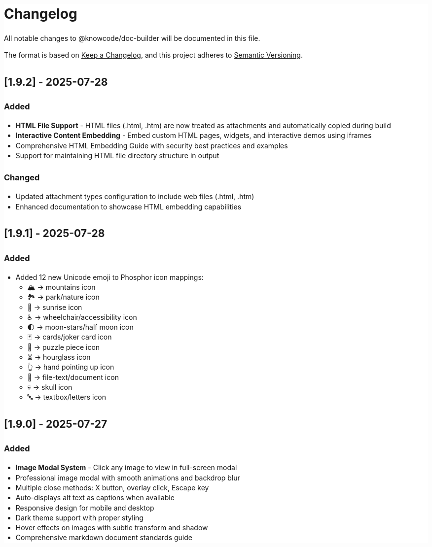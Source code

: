 # Changelog

All notable changes to @knowcode/doc-builder will be documented in this file.

The format is based on [Keep a Changelog](https://keepachangelog.com/en/1.0.0/),
and this project adheres to [Semantic Versioning](https://semver.org/spec/v2.0.0.html).

## [1.9.2] - 2025-07-28

### Added
- **HTML File Support** - HTML files (.html, .htm) are now treated as attachments and automatically copied during build
- **Interactive Content Embedding** - Embed custom HTML pages, widgets, and interactive demos using iframes
- Comprehensive HTML Embedding Guide with security best practices and examples
- Support for maintaining HTML file directory structure in output

### Changed
- Updated attachment types configuration to include web files (.html, .htm)
- Enhanced documentation to showcase HTML embedding capabilities

## [1.9.1] - 2025-07-28

### Added
- Added 12 new Unicode emoji to Phosphor icon mappings:
  - 🏔️ → mountains icon
  - 🏞️ → park/nature icon
  - 🌅 → sunrise icon
  - ♿ → wheelchair/accessibility icon
  - 🌓 → moon-stars/half moon icon
  - 🃏 → cards/joker card icon
  - 🧩 → puzzle piece icon
  - ⏳ → hourglass icon
  - 👆 → hand pointing up icon
  - 📑 → file-text/document icon
  - 💀 → skull icon
  - 🔤 → textbox/letters icon

## [1.9.0] - 2025-07-27

### Added
- **Image Modal System** - Click any image to view in full-screen modal
- Professional image modal with smooth animations and backdrop blur
- Multiple close methods: X button, overlay click, Escape key
- Auto-displays alt text as captions when available
- Responsive design for mobile and desktop
- Dark theme support with proper styling
- Hover effects on images with subtle transform and shadow
- Comprehensive markdown document standards guide
